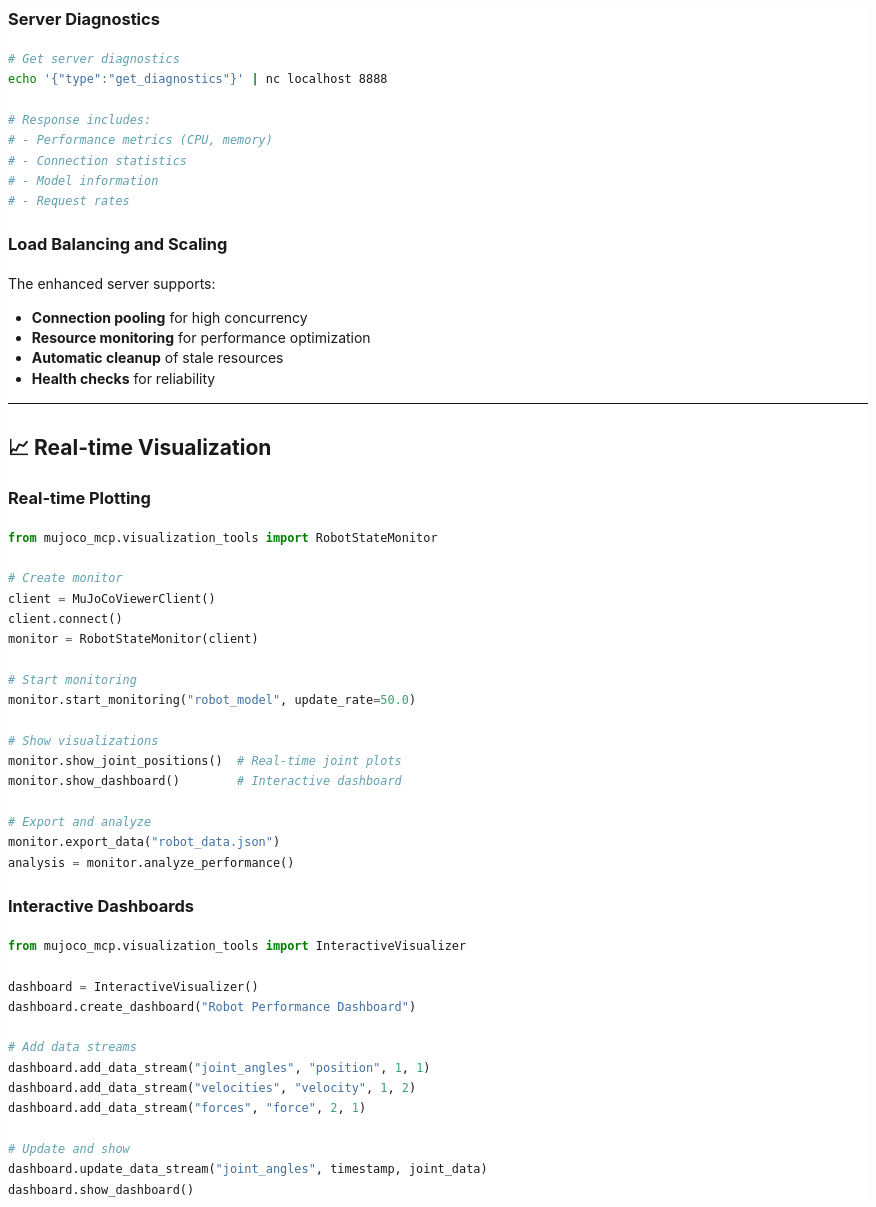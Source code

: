 ### Server Diagnostics

```bash
# Get server diagnostics
echo '{"type":"get_diagnostics"}' | nc localhost 8888

# Response includes:
# - Performance metrics (CPU, memory)
# - Connection statistics
# - Model information
# - Request rates
```

### Load Balancing and Scaling

The enhanced server supports:
- **Connection pooling** for high concurrency
- **Resource monitoring** for performance optimization
- **Automatic cleanup** of stale resources
- **Health checks** for reliability

---

## 📈 Real-time Visualization

### Real-time Plotting

```python
from mujoco_mcp.visualization_tools import RobotStateMonitor

# Create monitor
client = MuJoCoViewerClient()
client.connect()
monitor = RobotStateMonitor(client)

# Start monitoring
monitor.start_monitoring("robot_model", update_rate=50.0)

# Show visualizations
monitor.show_joint_positions()  # Real-time joint plots
monitor.show_dashboard()        # Interactive dashboard

# Export and analyze
monitor.export_data("robot_data.json")
analysis = monitor.analyze_performance()
```

### Interactive Dashboards

```python
from mujoco_mcp.visualization_tools import InteractiveVisualizer

dashboard = InteractiveVisualizer()
dashboard.create_dashboard("Robot Performance Dashboard")

# Add data streams
dashboard.add_data_stream("joint_angles", "position", 1, 1)
dashboard.add_data_stream("velocities", "velocity", 1, 2)
dashboard.add_data_stream("forces", "force", 2, 1)

# Update and show
dashboard.update_data_stream("joint_angles", timestamp, joint_data)
dashboard.show_dashboard()
```
